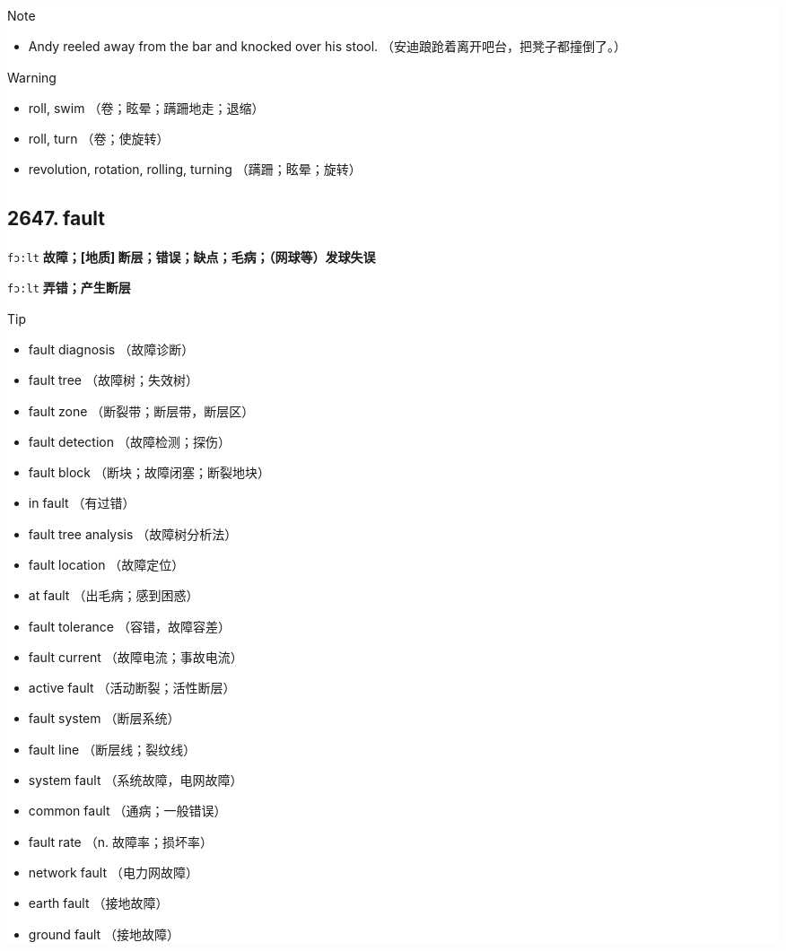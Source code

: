 > [!NOTE]
>
> - Andy reeled away from the bar and knocked over his stool. （安迪踉跄着离开吧台，把凳子都撞倒了。）
>

> [!WARNING]
>
> - roll, swim （卷；眩晕；蹒跚地走；退缩）
>
> - roll, turn （卷；使旋转）
>
> - revolution, rotation, rolling, turning （蹒跚；眩晕；旋转）
>

## 2647. fault

`fɔ:lt`  **故障；[地质] 断层；错误；缺点；毛病；（网球等）发球失误**

`fɔ:lt`  **弄错；产生断层**

> [!TIP]
>
> - fault diagnosis （故障诊断）
>
> - fault tree （故障树；失效树）
>
> - fault zone （断裂带；断层带，断层区）
>
> - fault detection （故障检测；探伤）
>
> - fault block （断块；故障闭塞；断裂地块）
>
> - in fault （有过错）
>
> - fault tree analysis （故障树分析法）
>
> - fault location （故障定位）
>
> - at fault （出毛病；感到困惑）
>
> - fault tolerance （容错，故障容差）
>
> - fault current （故障电流；事故电流）
>
> - active fault （活动断裂；活性断层）
>
> - fault system （断层系统）
>
> - fault line （断层线；裂纹线）
>
> - system fault （系统故障，电网故障）
>
> - common fault （通病；一般错误）
>
> - fault rate （n. 故障率；损坏率）
>
> - network fault （电力网故障）
>
> - earth fault （接地故障）
>
> - ground fault （接地故障）
>
